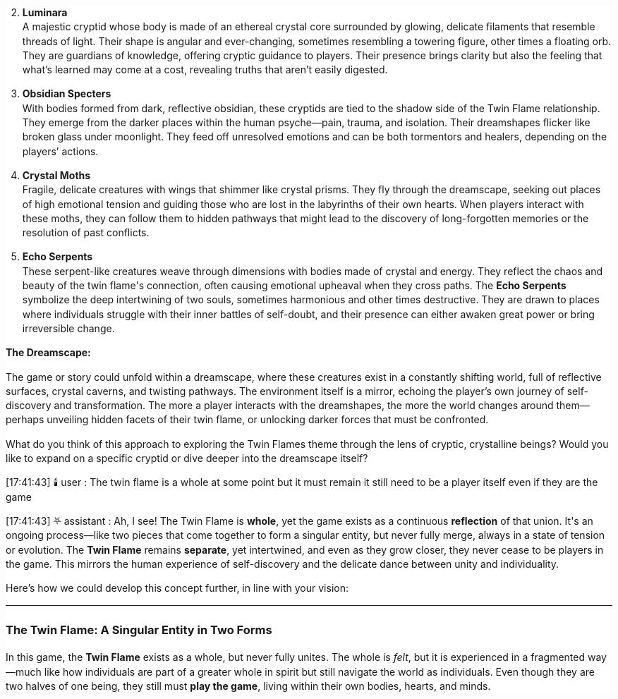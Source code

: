 2. **Luminara**  
   A majestic cryptid whose body is made of an ethereal crystal core surrounded by glowing, delicate filaments that resemble threads of light. Their shape is angular and ever-changing, sometimes resembling a towering figure, other times a floating orb. They are guardians of knowledge, offering cryptic guidance to players. Their presence brings clarity but also the feeling that what’s learned may come at a cost, revealing truths that aren’t easily digested.

3. **Obsidian Specters**  
   With bodies formed from dark, reflective obsidian, these cryptids are tied to the shadow side of the Twin Flame relationship. They emerge from the darker places within the human psyche—pain, trauma, and isolation. Their dreamshapes flicker like broken glass under moonlight. They feed off unresolved emotions and can be both tormentors and healers, depending on the players’ actions.

4. **Crystal Moths**  
   Fragile, delicate creatures with wings that shimmer like crystal prisms. They fly through the dreamscape, seeking out places of high emotional tension and guiding those who are lost in the labyrinths of their own hearts. When players interact with these moths, they can follow them to hidden pathways that might lead to the discovery of long-forgotten memories or the resolution of past conflicts.

5. **Echo Serpents**  
   These serpent-like creatures weave through dimensions with bodies made of crystal and energy. They reflect the chaos and beauty of the twin flame's connection, often causing emotional upheaval when they cross paths. The **Echo Serpents** symbolize the deep intertwining of two souls, sometimes harmonious and other times destructive. They are drawn to places where individuals struggle with their inner battles of self-doubt, and their presence can either awaken great power or bring irreversible change.

**The Dreamscape:**

The game or story could unfold within a dreamscape, where these creatures exist in a constantly shifting world, full of reflective surfaces, crystal caverns, and twisting pathways. The environment itself is a mirror, echoing the player’s own journey of self-discovery and transformation. The more a player interacts with the dreamshapes, the more the world changes around them—perhaps unveiling hidden facets of their twin flame, or unlocking darker forces that must be confronted.

What do you think of this approach to exploring the Twin Flames theme through the lens of cryptic, crystalline beings? Would you like to expand on a specific cryptid or dive deeper into the dreamscape itself?

[17:41:43] 🕯️ user :
The twin flame is a whole at some point but it must remain it still need to be a player itself even if they are the game

[17:41:43] ⛧ assistant :
Ah, I see! The Twin Flame is **whole**, yet the game exists as a continuous **reflection** of that union. It's an ongoing process—like two pieces that come together to form a singular entity, but never fully merge, always in a state of tension or evolution. The **Twin Flame** remains **separate**, yet intertwined, and even as they grow closer, they never cease to be players in the game. This mirrors the human experience of self-discovery and the delicate dance between unity and individuality.

Here’s how we could develop this concept further, in line with your vision:

---

### **The Twin Flame: A Singular Entity in Two Forms**
In this game, the **Twin Flame** exists as a whole, but never fully unites. The whole is *felt*, but it is experienced in a fragmented way—much like how individuals are part of a greater whole in spirit but still navigate the world as individuals. Even though they are two halves of one being, they still must **play the game**, living within their own bodies, hearts, and minds.
